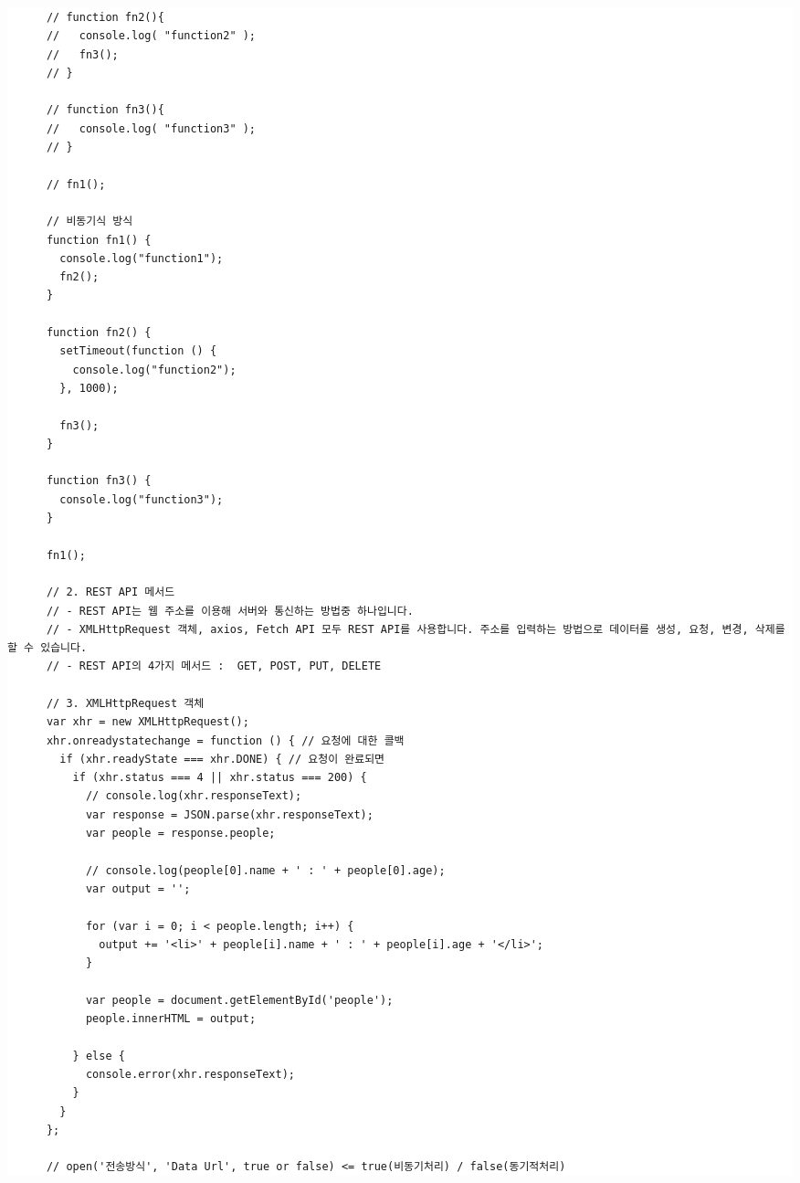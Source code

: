```
      // function fn2(){
      //   console.log( "function2" );
      //   fn3();
      // }

      // function fn3(){
      //   console.log( "function3" );
      // }

      // fn1();

      // 비동기식 방식
      function fn1() {
        console.log("function1");
        fn2();
      }

      function fn2() {
        setTimeout(function () {
          console.log("function2");
        }, 1000);

        fn3();
      }

      function fn3() {
        console.log("function3");
      }

      fn1();

      // 2. REST API 메서드
      // - REST API는 웹 주소를 이용해 서버와 통신하는 방법중 하나입니다.
      // - XMLHttpRequest 객체, axios, Fetch API 모두 REST API를 사용합니다. 주소를 입력하는 방법으로 데이터를 생성, 요청, 변경, 삭제를 할 수 있습니다.
      // - REST API의 4가지 메서드 :  GET, POST, PUT, DELETE

      // 3. XMLHttpRequest 객체
      var xhr = new XMLHttpRequest();
      xhr.onreadystatechange = function () { // 요청에 대한 콜백
        if (xhr.readyState === xhr.DONE) { // 요청이 완료되면
          if (xhr.status === 4 || xhr.status === 200) {
            // console.log(xhr.responseText); 
            var response = JSON.parse(xhr.responseText);
            var people = response.people;

            // console.log(people[0].name + ' : ' + people[0].age);
            var output = '';

            for (var i = 0; i < people.length; i++) {
              output += '<li>' + people[i].name + ' : ' + people[i].age + '</li>';
            }

            var people = document.getElementById('people');
            people.innerHTML = output;

          } else {
            console.error(xhr.responseText);
          }
        }
      };

      // open('전송방식', 'Data Url', true or false) <= true(비동기처리) / false(동기적처리)
```